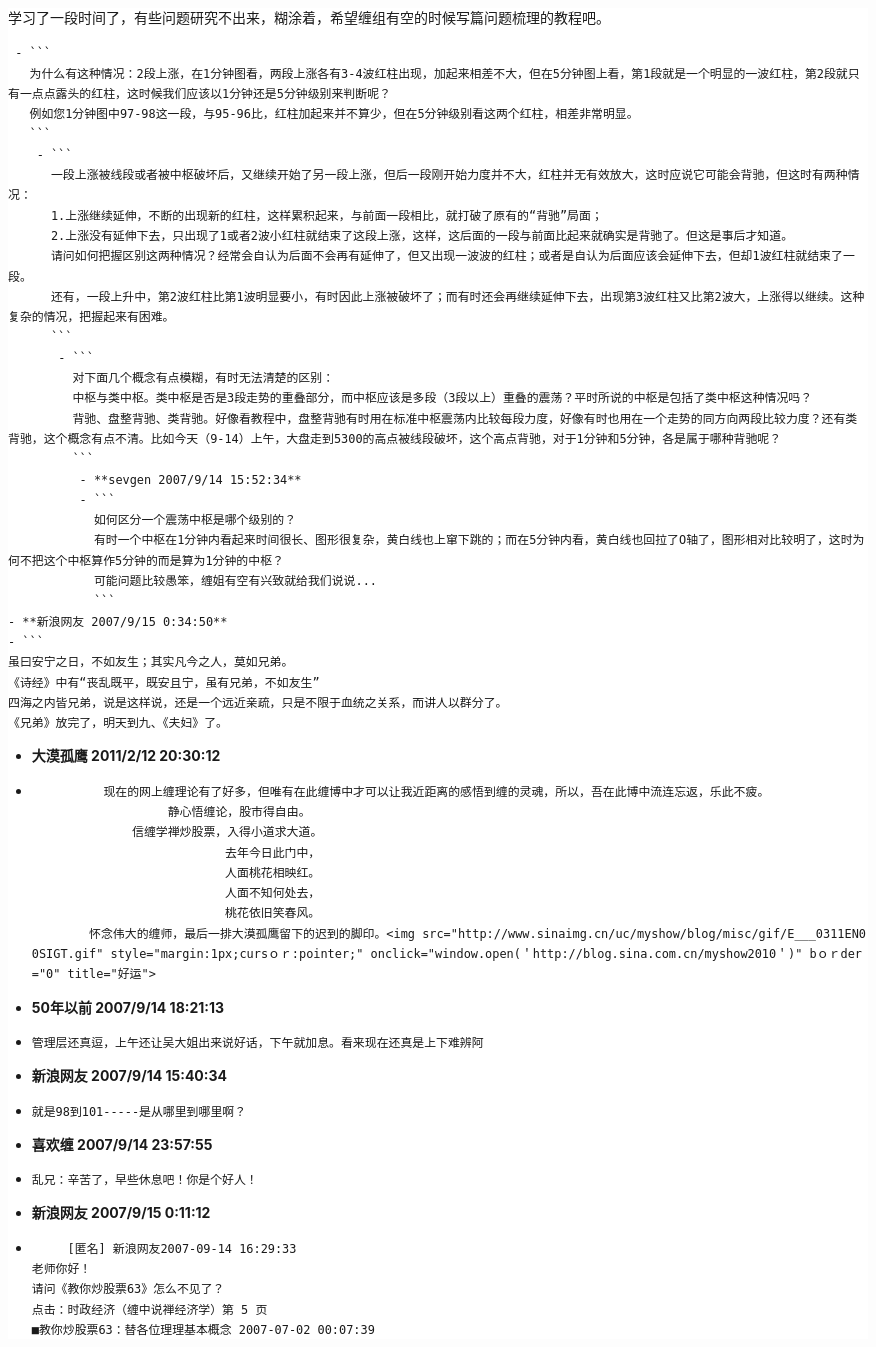   学习了一段时间了，有些问题研究不出来，糊涂着，希望缠组有空的时候写篇问题梳理的教程吧。
  ```
   - ```
     为什么有这种情况：2段上涨，在1分钟图看，两段上涨各有3-4波红柱出现，加起来相差不大，但在5分钟图上看，第1段就是一个明显的一波红柱，第2段就只有一点点露头的红柱，这时候我们应该以1分钟还是5分钟级别来判断呢？
     例如您1分钟图中97-98这一段，与95-96比，红柱加起来并不算少，但在5分钟级别看这两个红柱，相差非常明显。
     ```
      - ```
        一段上涨被线段或者被中枢破坏后，又继续开始了另一段上涨，但后一段刚开始力度并不大，红柱并无有效放大，这时应说它可能会背驰，但这时有两种情况：
        1.上涨继续延伸，不断的出现新的红柱，这样累积起来，与前面一段相比，就打破了原有的“背驰”局面；
        2.上涨没有延伸下去，只出现了1或者2波小红柱就结束了这段上涨，这样，这后面的一段与前面比起来就确实是背驰了。但这是事后才知道。
        请问如何把握区别这两种情况？经常会自认为后面不会再有延伸了，但又出现一波波的红柱；或者是自认为后面应该会延伸下去，但却1波红柱就结束了一段。
        还有，一段上升中，第2波红柱比第1波明显要小，有时因此上涨被破坏了；而有时还会再继续延伸下去，出现第3波红柱又比第2波大，上涨得以继续。这种复杂的情况，把握起来有困难。
        ```
         - ```
           对下面几个概念有点模糊，有时无法清楚的区别：
           中枢与类中枢。类中枢是否是3段走势的重叠部分，而中枢应该是多段（3段以上）重叠的震荡？平时所说的中枢是包括了类中枢这种情况吗？
           背驰、盘整背驰、类背驰。好像看教程中，盘整背驰有时用在标准中枢震荡内比较每段力度，好像有时也用在一个走势的同方向两段比较力度？还有类背驰，这个概念有点不清。比如今天（9-14）上午，大盘走到5300的高点被线段破坏，这个高点背驰，对于1分钟和5分钟，各是属于哪种背驰呢？
           ```
            - **sevgen 2007/9/14 15:52:34**
            - ```
              如何区分一个震荡中枢是哪个级别的？
              有时一个中枢在1分钟内看起来时间很长、图形很复杂，黄白线也上窜下跳的；而在5分钟内看，黄白线也回拉了O轴了，图形相对比较明了，这时为何不把这个中枢算作5分钟的而是算为1分钟的中枢？
              可能问题比较愚笨，缠姐有空有兴致就给我们说说...
              ```
- **新浪网友 2007/9/15 0:34:50**
- ```
  虽曰安宁之日，不如友生；其实凡今之人，莫如兄弟。 
  《诗经》中有“丧乱既平，既安且宁，虽有兄弟，不如友生”
  四海之内皆兄弟，说是这样说，还是一个远近亲疏，只是不限于血统之关系，而讲人以群分了。
  《兄弟》放完了，明天到九、《夫妇》了。
  ```
- **大漠孤鹰 2011/2/12 20:30:12**
- ```
            现在的网上缠理论有了好多，但唯有在此缠博中才可以让我近距离的感悟到缠的灵魂，所以，吾在此博中流连忘返，乐此不疲。
                     静心悟缠论，股市得自由。
                信缠学禅炒股票，入得小道求大道。
                             去年今日此门中，
                             人面桃花相映红。
                             人面不知何处去，
                             桃花依旧笑春风。
          怀念伟大的缠师，最后一排大漠孤鹰留下的迟到的脚印。<img src="http://www.sinaimg.cn/uc/myshow/blog/misc/gif/E___0311EN00SIGT.gif" style="margin:1px;cursｏｒ:pointer;" onclick="window.open(＇http://blog.sina.com.cn/myshow2010＇)" bｏｒder="0" title="好运">
  ```
- **50年以前 2007/9/14 18:21:13**
- ```
  管理层还真逗，上午还让吴大姐出来说好话，下午就加息。看来现在还真是上下难辨阿
  ```
- **新浪网友 2007/9/14 15:40:34**
- ```
  就是98到101-----是从哪里到哪里啊？
  ```
- **喜欢缠 2007/9/14 23:57:55**
- ```
  乱兄：辛苦了，早些休息吧！你是个好人！
  ```
- **新浪网友 2007/9/15 0:11:12**
- ```
       [匿名] 新浪网友2007-09-14 16:29:33 
  老师你好！
  请问《教你炒股票63》怎么不见了？
  点击：时政经济（缠中说禅经济学）第 5 页
  ■教你炒股票63：替各位理理基本概念 2007-07-02 00:07:39